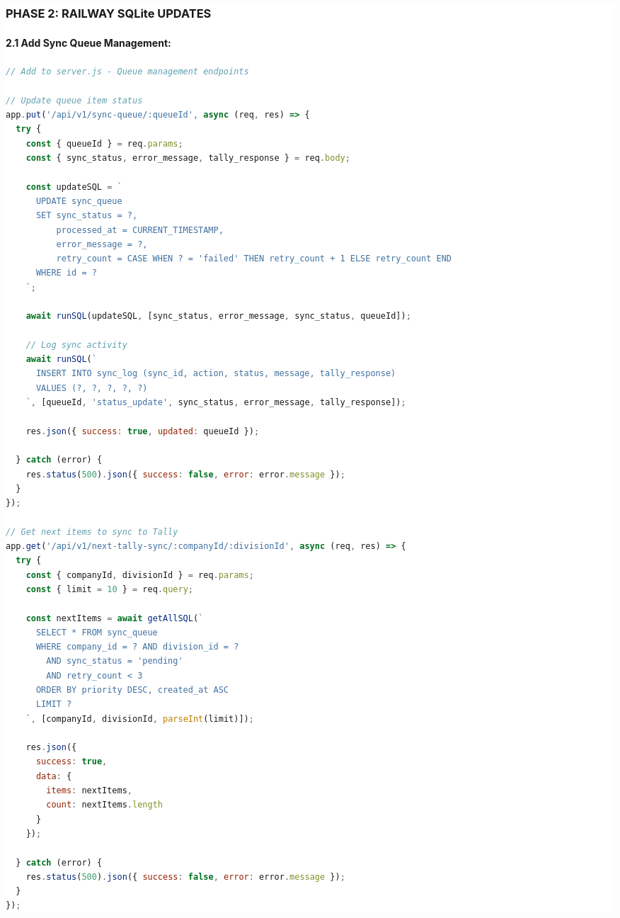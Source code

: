 ### **PHASE 2: RAILWAY SQLite UPDATES**

#### **2.1 Add Sync Queue Management:**
```javascript
// Add to server.js - Queue management endpoints

// Update queue item status
app.put('/api/v1/sync-queue/:queueId', async (req, res) => {
  try {
    const { queueId } = req.params;
    const { sync_status, error_message, tally_response } = req.body;
    
    const updateSQL = `
      UPDATE sync_queue 
      SET sync_status = ?, 
          processed_at = CURRENT_TIMESTAMP,
          error_message = ?,
          retry_count = CASE WHEN ? = 'failed' THEN retry_count + 1 ELSE retry_count END
      WHERE id = ?
    `;
    
    await runSQL(updateSQL, [sync_status, error_message, sync_status, queueId]);
    
    // Log sync activity
    await runSQL(`
      INSERT INTO sync_log (sync_id, action, status, message, tally_response)
      VALUES (?, ?, ?, ?, ?)
    `, [queueId, 'status_update', sync_status, error_message, tally_response]);
    
    res.json({ success: true, updated: queueId });
    
  } catch (error) {
    res.status(500).json({ success: false, error: error.message });
  }
});

// Get next items to sync to Tally
app.get('/api/v1/next-tally-sync/:companyId/:divisionId', async (req, res) => {
  try {
    const { companyId, divisionId } = req.params;
    const { limit = 10 } = req.query;
    
    const nextItems = await getAllSQL(`
      SELECT * FROM sync_queue 
      WHERE company_id = ? AND division_id = ? 
        AND sync_status = 'pending'
        AND retry_count < 3
      ORDER BY priority DESC, created_at ASC 
      LIMIT ?
    `, [companyId, divisionId, parseInt(limit)]);
    
    res.json({
      success: true,
      data: {
        items: nextItems,
        count: nextItems.length
      }
    });
    
  } catch (error) {
    res.status(500).json({ success: false, error: error.message });
  }
});
```